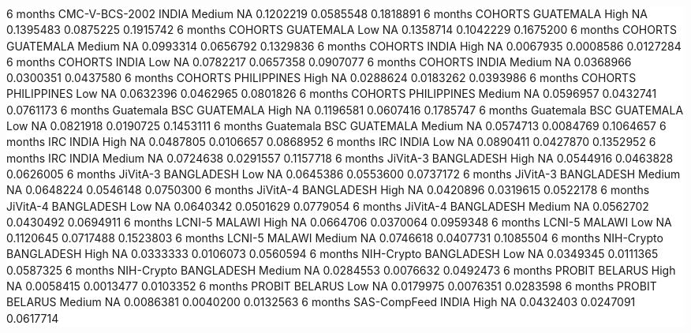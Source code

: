 6 months    CMC-V-BCS-2002   INDIA         Medium               NA                0.1202219   0.0585548   0.1818891
6 months    COHORTS          GUATEMALA     High                 NA                0.1395483   0.0875225   0.1915742
6 months    COHORTS          GUATEMALA     Low                  NA                0.1358714   0.1042229   0.1675200
6 months    COHORTS          GUATEMALA     Medium               NA                0.0993314   0.0656792   0.1329836
6 months    COHORTS          INDIA         High                 NA                0.0067935   0.0008586   0.0127284
6 months    COHORTS          INDIA         Low                  NA                0.0782217   0.0657358   0.0907077
6 months    COHORTS          INDIA         Medium               NA                0.0368966   0.0300351   0.0437580
6 months    COHORTS          PHILIPPINES   High                 NA                0.0288624   0.0183262   0.0393986
6 months    COHORTS          PHILIPPINES   Low                  NA                0.0632396   0.0462965   0.0801826
6 months    COHORTS          PHILIPPINES   Medium               NA                0.0596957   0.0432741   0.0761173
6 months    Guatemala BSC    GUATEMALA     High                 NA                0.1196581   0.0607416   0.1785747
6 months    Guatemala BSC    GUATEMALA     Low                  NA                0.0821918   0.0190725   0.1453111
6 months    Guatemala BSC    GUATEMALA     Medium               NA                0.0574713   0.0084769   0.1064657
6 months    IRC              INDIA         High                 NA                0.0487805   0.0106657   0.0868952
6 months    IRC              INDIA         Low                  NA                0.0890411   0.0427870   0.1352952
6 months    IRC              INDIA         Medium               NA                0.0724638   0.0291557   0.1157718
6 months    JiVitA-3         BANGLADESH    High                 NA                0.0544916   0.0463828   0.0626005
6 months    JiVitA-3         BANGLADESH    Low                  NA                0.0645386   0.0553600   0.0737172
6 months    JiVitA-3         BANGLADESH    Medium               NA                0.0648224   0.0546148   0.0750300
6 months    JiVitA-4         BANGLADESH    High                 NA                0.0420896   0.0319615   0.0522178
6 months    JiVitA-4         BANGLADESH    Low                  NA                0.0640342   0.0501629   0.0779054
6 months    JiVitA-4         BANGLADESH    Medium               NA                0.0562702   0.0430492   0.0694911
6 months    LCNI-5           MALAWI        High                 NA                0.0664706   0.0370064   0.0959348
6 months    LCNI-5           MALAWI        Low                  NA                0.1120645   0.0717488   0.1523803
6 months    LCNI-5           MALAWI        Medium               NA                0.0746618   0.0407731   0.1085504
6 months    NIH-Crypto       BANGLADESH    High                 NA                0.0333333   0.0106073   0.0560594
6 months    NIH-Crypto       BANGLADESH    Low                  NA                0.0349345   0.0111365   0.0587325
6 months    NIH-Crypto       BANGLADESH    Medium               NA                0.0284553   0.0076632   0.0492473
6 months    PROBIT           BELARUS       High                 NA                0.0058415   0.0013477   0.0103352
6 months    PROBIT           BELARUS       Low                  NA                0.0179975   0.0076351   0.0283598
6 months    PROBIT           BELARUS       Medium               NA                0.0086381   0.0040200   0.0132563
6 months    SAS-CompFeed     INDIA         High                 NA                0.0432403   0.0247091   0.0617714